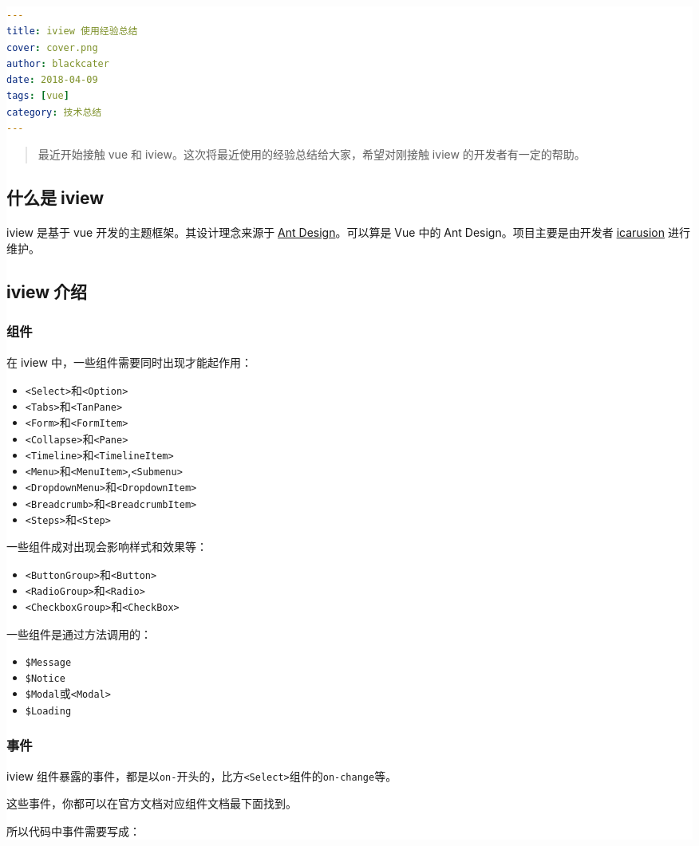 ```yaml
---
title: iview 使用经验总结
cover: cover.png
author: blackcater
date: 2018-04-09
tags: [vue]
category: 技术总结
---
```


> 最近开始接触 vue 和 iview。这次将最近使用的经验总结给大家，希望对刚接触 iview 的开发者有一定的帮助。

## 什么是 iview

iview 是基于 vue 开发的主题框架。其设计理念来源于 [Ant Design](https://ant.design/)。可以算是 Vue 中的 Ant Design。项目主要是由开发者 [icarusion](https://github.com/icarusion) 进行维护。

## iview 介绍

### 组件

在 iview 中，一些组件需要同时出现才能起作用：

- `<Select>`和`<Option>`
- `<Tabs>`和`<TanPane>`
- `<Form>`和`<FormItem>`
- `<Collapse>`和`<Pane>`
- `<Timeline>`和`<TimelineItem>`
- `<Menu>`和`<MenuItem>`,`<Submenu>`
- `<DropdownMenu>`和`<DropdownItem>`
- `<Breadcrumb>`和`<BreadcrumbItem>`
- `<Steps>`和`<Step>`

一些组件成对出现会影响样式和效果等：

- `<ButtonGroup>`和`<Button>`
- `<RadioGroup>`和`<Radio>`
- `<CheckboxGroup>`和`<CheckBox>`

一些组件是通过方法调用的：

- `$Message`
- `$Notice`
- `$Modal`或`<Modal>`
- `$Loading`

### 事件

iview 组件暴露的事件，都是以`on-`开头的，比方`<Select>`组件的`on-change`等。

这些事件，你都可以在官方文档对应组件文档最下面找到。

所以代码中事件需要写成：
